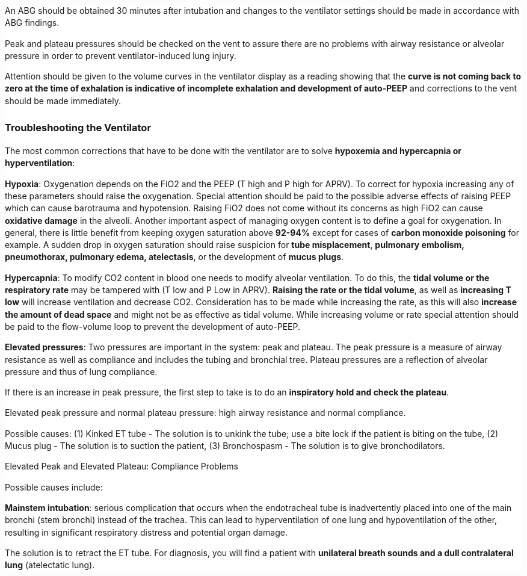 An ABG should be obtained 30 minutes after intubation and changes to the ventilator settings should be made in accordance with ABG findings.

Peak and plateau pressures should be checked on the vent to assure there are no problems with airway resistance or alveolar pressure in order to prevent ventilator-induced lung injury.

Attention should be given to the volume curves in the ventilator display as a reading showing that the **curve is not coming back to zero at the time of exhalation is indicative of incomplete exhalation and development of auto-PEEP** and corrections to the vent should be made immediately.

### Troubleshooting the Ventilator

The most common corrections that have to be done with the ventilator are to solve **hypoxemia and hypercapnia or hyperventilation**:

**Hypoxia**: Oxygenation depends on the FiO2 and the PEEP (T high and P high for APRV). To correct for hypoxia increasing any of these parameters should raise the oxygenation. Special attention should be paid to the possible adverse effects of raising PEEP which can cause barotrauma and hypotension. Raising FiO2 does not come without its concerns as high FiO2 can cause **oxidative damage** in the alveoli. Another important aspect of managing oxygen content is to define a goal for oxygenation. In general, there is little benefit from keeping oxygen saturation above **92-94%** except for cases of **carbon monoxide poisoning** for example. A sudden drop in oxygen saturation should raise suspicion for **tube misplacement**, **pulmonary embolism, pneumothorax, pulmonary edema, atelectasis**, or the development of **mucus plugs**.

**Hypercapnia**: To modify CO2 content in blood one needs to modify alveolar ventilation. To do this, the **tidal volume or the respiratory rate** may be tampered with (T low and P Low in APRV). **Raising the rate or the tidal volume**, as well as **increasing T low** will increase ventilation and decrease CO2. Consideration has to be made while increasing the rate, as this will also **increase the amount of dead space** and might not be as effective as tidal volume. While increasing volume or rate special attention should be paid to the flow-volume loop to prevent the development of auto-PEEP.

**Elevated pressures**: Two pressures are important in the system: peak and plateau. The peak pressure is a measure of airway resistance as well as compliance and includes the tubing and bronchial tree. Plateau pressures are a reflection of alveolar pressure and thus of lung compliance.

If there is an increase in peak pressure, the first step to take is to do an **inspiratory hold and check the plateau**.

Elevated peak pressure and normal plateau pressure: high airway resistance and normal compliance.

Possible causes: (1) Kinked ET tube - The solution is to unkink the tube; use a bite lock if the patient is biting on the tube, (2) Mucus plug - The solution is to suction the patient, (3) Bronchospasm -  The solution is to give bronchodilators.

Elevated Peak and Elevated Plateau: Compliance Problems

Possible causes include:

**Mainstem intubation**: serious complication that occurs when the endotracheal tube is inadvertently placed into one of the main bronchi (stem bronchi) instead of the trachea. This can lead to hyperventilation of one lung and hypoventilation of the other, resulting in significant respiratory distress and potential organ damage.

The solution is to retract the ET tube. For diagnosis, you will find a patient with **unilateral breath sounds and a dull contralateral lung** (atelectatic lung).
